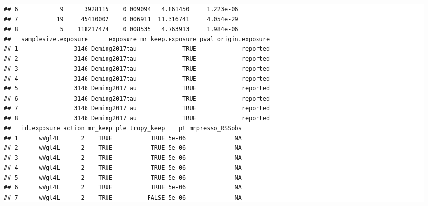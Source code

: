     ## 6            9      3928115    0.009094   4.861450     1.223e-06
    ## 7           19     45410002    0.006911  11.316741     4.054e-29
    ## 8            5    118217474    0.008535   4.763913     1.984e-06
    ##   samplesize.exposure      exposure mr_keep.exposure pval_origin.exposure
    ## 1                3146 Deming2017tau             TRUE             reported
    ## 2                3146 Deming2017tau             TRUE             reported
    ## 3                3146 Deming2017tau             TRUE             reported
    ## 4                3146 Deming2017tau             TRUE             reported
    ## 5                3146 Deming2017tau             TRUE             reported
    ## 6                3146 Deming2017tau             TRUE             reported
    ## 7                3146 Deming2017tau             TRUE             reported
    ## 8                3146 Deming2017tau             TRUE             reported
    ##   id.exposure action mr_keep pleitropy_keep    pt mrpresso_RSSobs
    ## 1      wWgl4L      2    TRUE           TRUE 5e-06              NA
    ## 2      wWgl4L      2    TRUE           TRUE 5e-06              NA
    ## 3      wWgl4L      2    TRUE           TRUE 5e-06              NA
    ## 4      wWgl4L      2    TRUE           TRUE 5e-06              NA
    ## 5      wWgl4L      2    TRUE           TRUE 5e-06              NA
    ## 6      wWgl4L      2    TRUE           TRUE 5e-06              NA
    ## 7      wWgl4L      2    TRUE          FALSE 5e-06              NA